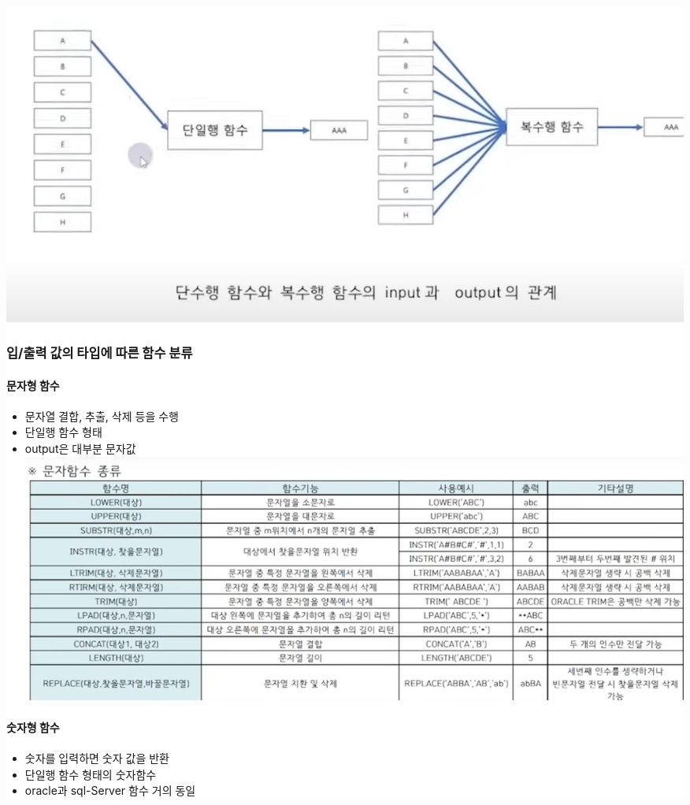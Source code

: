 ![img_2.png](img_2.png)

### 입/출력 값의 타입에 따른 함수 분류
#### 문자형 함수
- 문자열 결합, 추출, 삭제 등을 수행
- 단일행 함수 형태
- output은 대부분 문자값
![img_3.png](img_3.png)

#### 숫자형 함수
- 숫자를 입력하면 숫자 값을 반환
- 단일행 함수 형태의 숫자함수
- oracle과 sql-Server 함수 거의 동일
